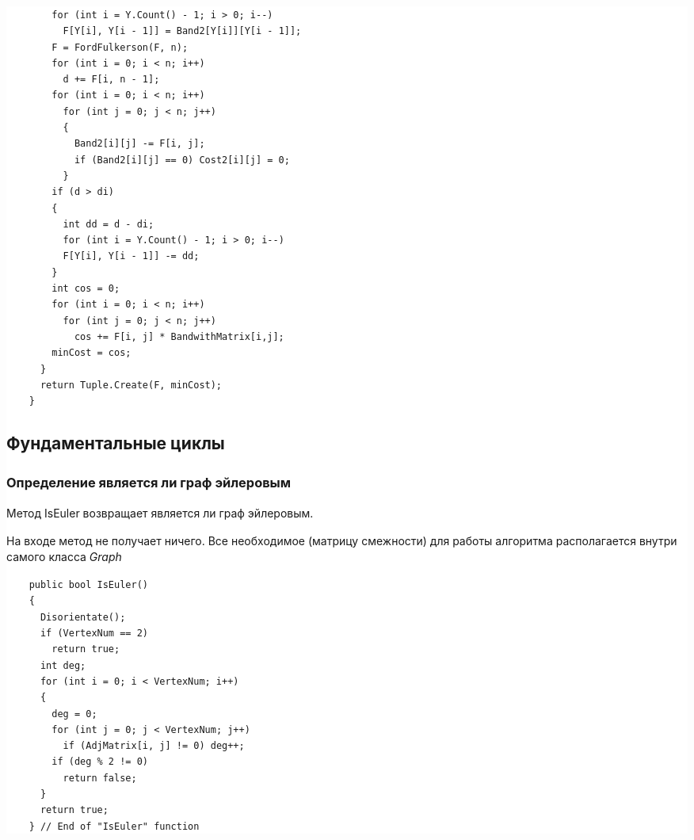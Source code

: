             for (int i = Y.Count() - 1; i > 0; i--)
              F[Y[i], Y[i - 1]] = Band2[Y[i]][Y[i - 1]];
            F = FordFulkerson(F, n);
            for (int i = 0; i < n; i++)
              d += F[i, n - 1];
            for (int i = 0; i < n; i++)
              for (int j = 0; j < n; j++)
              {
                Band2[i][j] -= F[i, j];
                if (Band2[i][j] == 0) Cost2[i][j] = 0;
              }
            if (d > di)
            {
              int dd = d - di;
              for (int i = Y.Count() - 1; i > 0; i--)
              F[Y[i], Y[i - 1]] -= dd;
            }
            int cos = 0;
            for (int i = 0; i < n; i++)
              for (int j = 0; j < n; j++)
                cos += F[i, j] * BandwithMatrix[i,j];
            minCost = cos;
          }
          return Tuple.Create(F, minCost);
        } 

Фундаментальные циклы
---------------------

### Определение является ли граф эйлеровым

Метод IsEuler возвращает является ли граф эйлеровым.

На входе метод не получает ничего. Все необходимое (матрицу смежности)
для работы алгоритма располагается внутри самого класса *Graph*

        public bool IsEuler()
        {
          Disorientate();
          if (VertexNum == 2)
            return true;
          int deg;
          for (int i = 0; i < VertexNum; i++)
          {
            deg = 0;
            for (int j = 0; j < VertexNum; j++)
              if (AdjMatrix[i, j] != 0) deg++;
            if (deg % 2 != 0)
              return false;
          }
          return true;
        } // End of "IsEuler" function
        